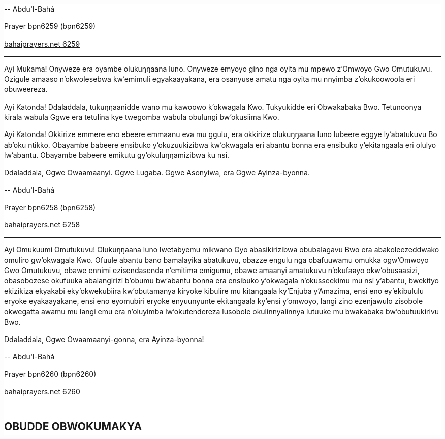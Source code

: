 -- Abdu'l-Bahá

Prayer bpn6259 (bpn6259) 

[bahaiprayers.net 6259](https://bahaiprayers.net/Book/Single/57/6259)


----


<a id="bpn6258"></a> 
<div class="prayer"><p class='dropCap'>Ayi Mukama!  Onyweze era oyambe olukuŋŋaana luno.  Onyweze emyoyo gino nga oyita mu mpewo z’Omwoyo Gwo Omutukuvu.  Ozigule amaaso n’okwolesebwa kw’emimuli egyakaayakana, era osanyuse amatu nga oyita mu nnyimba z’okukoowoola eri obuweereza.</p><p>Ayi Katonda!  Ddaladdala, tukuŋŋaanidde wano mu kawoowo k’okwagala Kwo.  Tukyukidde eri Obwakabaka Bwo.  Tetunoonya kirala wabula Ggwe era tetulina kye twegomba wabula obulungi bw’okusiima Kwo.</p><p>Ayi Katonda!  Okkirize emmere eno ebeere emmaanu eva mu ggulu, era okkirize olukuŋŋaana luno lubeere eggye ly’abatukuvu Bo ab’oku ntikko.  Obayambe babeere ensibuko y’okuzuukizibwa kw’okwagala eri abantu bonna era ensibuko y’ekitangaala eri olulyo lw’abantu.  Obayambe babeere emikutu gy’okuluŋŋamizibwa ku nsi.</p><p>Ddaladdala, Ggwe Owaamaanyi.  Ggwe Lugaba.  Ggwe Asonyiwa, era Ggwe Ayinza-byonna.</p></div>

-- Abdu'l-Bahá

Prayer bpn6258 (bpn6258) 

[bahaiprayers.net 6258](https://bahaiprayers.net/Book/Single/57/6258)


----


<a id="bpn6260"></a> 
<div class="prayer"><p class='dropCap'>Ayi Omukuumi Omutukuvu!  Olukuŋŋaana luno lwetabyemu mikwano Gyo abasikirizibwa obubalagavu Bwo era abakoleezeddwako omuliro gw’okwagala Kwo.  Ofuule abantu bano bamalayika abatukuvu, obazze engulu nga obafuuwamu omukka ogw’Omwoyo Gwo Omutukuvu, obawe ennimi ezisendasenda n’emitima emigumu, obawe amaanyi amatukuvu n’okufaayo okw’obusaasizi, obasobozese okufuuka abalangirizi b’obumu bw’abantu bonna era ensibuko y’okwagala n’okusseekimu mu nsi y’abantu, bwekityo ekizikiza ekyakabi eky’okwekubiira kw’obutamanya kiryoke kibulire mu kitangaala ky’Enjuba y’Amazima, ensi eno ey’ekibululu eryoke eyakaayakane, ensi eno eyomubiri eryoke enyuunyunte ekitangaala ky’ensi y’omwoyo, langi zino ezenjawulo zisobole okwegatta awamu mu langi emu era n’oluyimba lw’okutendereza lusobole okulinnyalinnya lutuuke mu bwakabaka bw’obutuukirivu Bwo.</p><p>Ddaladdala, Ggwe Owaamaanyi-gonna, era Ayinza-byonna!</p></div>

-- Abdu'l-Bahá

Prayer bpn6260 (bpn6260) 

[bahaiprayers.net 6260](https://bahaiprayers.net/Book/Single/57/6260)


----



<a id="OBUDDE+OBWOKUMAKYA"></a> 
## OBUDDE OBWOKUMAKYA

<a id="bpn6261"></a> 